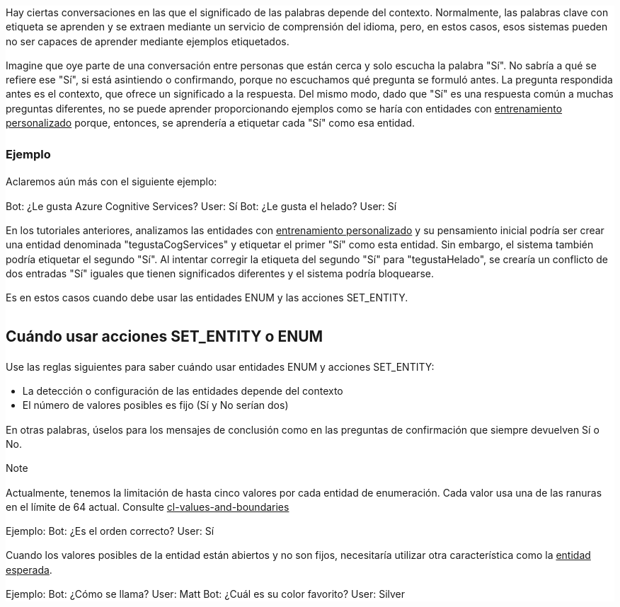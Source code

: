 Hay ciertas conversaciones en las que el significado de las palabras depende del contexto.  Normalmente, las palabras clave con etiqueta se aprenden y se extraen mediante un servicio de comprensión del idioma, pero, en estos casos, esos sistemas pueden no ser capaces de aprender mediante ejemplos etiquetados.

Imagine que oye parte de una conversación entre personas que están cerca y solo escucha la palabra "Sí". No sabría a qué se refiere ese "Sí", si está asintiendo o confirmando, porque no escuchamos qué pregunta se formuló antes. La pregunta respondida antes es el contexto, que ofrece un significado a la respuesta. Del mismo modo, dado que "Sí" es una respuesta común a muchas preguntas diferentes, no se puede aprender proporcionando ejemplos como se haría con entidades con [entrenamiento personalizado](04-introduction-to-entities.md) porque, entonces, se aprendería a etiquetar cada "Sí" como esa entidad.

### <a name="example"></a>Ejemplo

Aclaremos aún más con el siguiente ejemplo:

Bot: ¿Le gusta Azure Cognitive Services?
User: Sí Bot: ¿Le gusta el helado?
User: Sí

En los tutoriales anteriores, analizamos las entidades con [entrenamiento personalizado](04-introduction-to-entities.md) y su pensamiento inicial podría ser crear una entidad denominada "tegustaCogServices" y etiquetar el primer "Sí" como esta entidad.  Sin embargo, el sistema también podría etiquetar el segundo "Sí". Al intentar corregir la etiqueta del segundo "Sí" para "tegustaHelado", se crearía un conflicto de dos entradas "Sí" iguales que tienen significados diferentes y el sistema podría bloquearse.

Es en estos casos cuando debe usar las entidades ENUM y las acciones SET_ENTITY.

## <a name="when-to-use-enums-or-setentity-actions"></a>Cuándo usar acciones SET_ENTITY o ENUM

Use las reglas siguientes para saber cuándo usar entidades ENUM y acciones SET_ENTITY:

- La detección o configuración de las entidades depende del contexto
- El número de valores posibles es fijo (Sí y No serían dos)

En otras palabras, úselos para los mensajes de conclusión como en las preguntas de confirmación que siempre devuelven Sí o No.

> [!NOTE]
> Actualmente, tenemos la limitación de hasta cinco valores por cada entidad de enumeración. Cada valor usa una de las ranuras en el límite de 64 actual. Consulte [cl-values-and-boundaries](../cl-values-and-boundaries.md)

Ejemplo: Bot: ¿Es el orden correcto?
User: Sí

Cuando los valores posibles de la entidad están abiertos y no son fijos, necesitaría utilizar otra característica como la [entidad esperada](05-expected-entity.md).

Ejemplo: Bot: ¿Cómo se llama?
User: Matt Bot: ¿Cuál es su color favorito?
User: Silver
